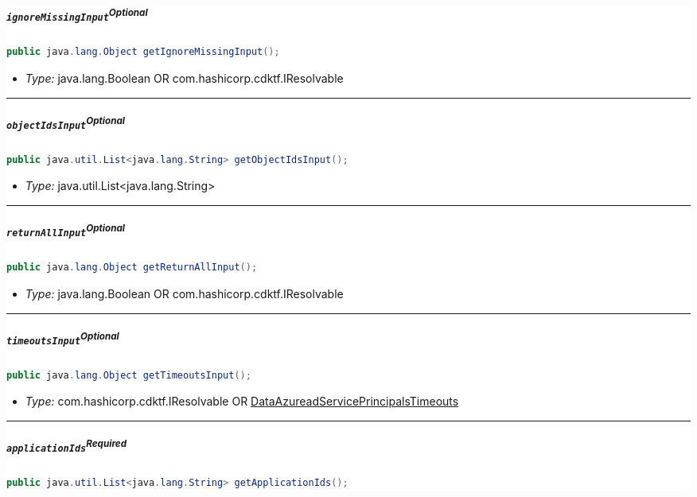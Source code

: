 ##### `ignoreMissingInput`<sup>Optional</sup> <a name="ignoreMissingInput" id="@cdktf/provider-azuread.dataAzureadServicePrincipals.DataAzureadServicePrincipals.property.ignoreMissingInput"></a>

```java
public java.lang.Object getIgnoreMissingInput();
```

- *Type:* java.lang.Boolean OR com.hashicorp.cdktf.IResolvable

---

##### `objectIdsInput`<sup>Optional</sup> <a name="objectIdsInput" id="@cdktf/provider-azuread.dataAzureadServicePrincipals.DataAzureadServicePrincipals.property.objectIdsInput"></a>

```java
public java.util.List<java.lang.String> getObjectIdsInput();
```

- *Type:* java.util.List<java.lang.String>

---

##### `returnAllInput`<sup>Optional</sup> <a name="returnAllInput" id="@cdktf/provider-azuread.dataAzureadServicePrincipals.DataAzureadServicePrincipals.property.returnAllInput"></a>

```java
public java.lang.Object getReturnAllInput();
```

- *Type:* java.lang.Boolean OR com.hashicorp.cdktf.IResolvable

---

##### `timeoutsInput`<sup>Optional</sup> <a name="timeoutsInput" id="@cdktf/provider-azuread.dataAzureadServicePrincipals.DataAzureadServicePrincipals.property.timeoutsInput"></a>

```java
public java.lang.Object getTimeoutsInput();
```

- *Type:* com.hashicorp.cdktf.IResolvable OR <a href="#@cdktf/provider-azuread.dataAzureadServicePrincipals.DataAzureadServicePrincipalsTimeouts">DataAzureadServicePrincipalsTimeouts</a>

---

##### `applicationIds`<sup>Required</sup> <a name="applicationIds" id="@cdktf/provider-azuread.dataAzureadServicePrincipals.DataAzureadServicePrincipals.property.applicationIds"></a>

```java
public java.util.List<java.lang.String> getApplicationIds();
```
